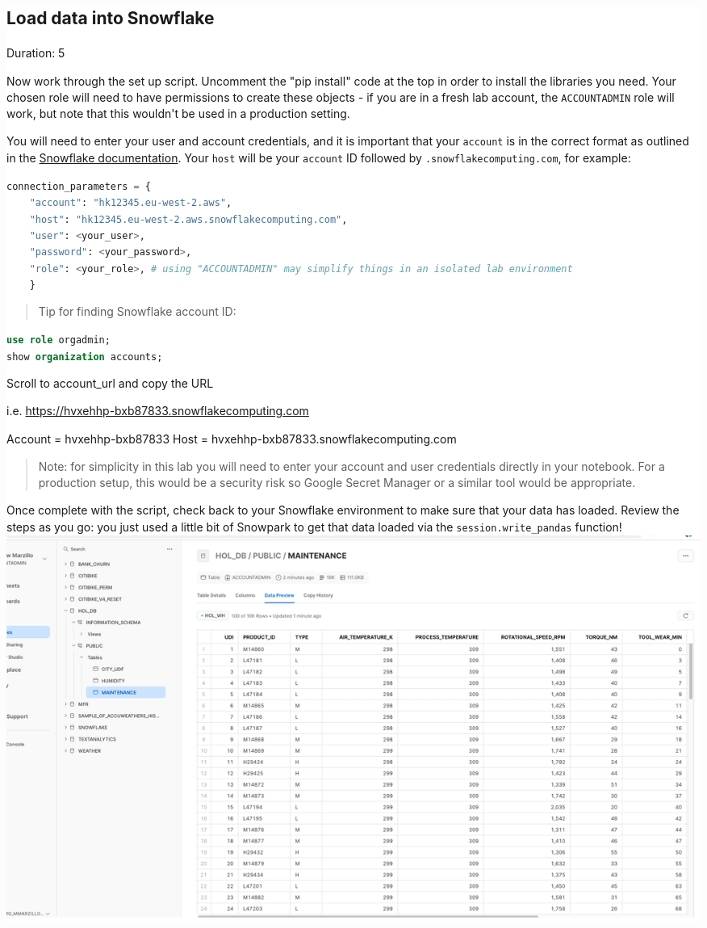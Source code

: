 

## Load data into Snowflake
Duration: 5

Now work through the set up script. Uncomment the "pip install" code at the top in order to install the libraries you need. Your chosen role will need to have permissions to create these objects - if you are in a fresh lab account, the `ACCOUNTADMIN` role will work, but note that this wouldn't be used in a production setting.

You will need to enter your user and account credentials, and it is important that your `account` is in the correct format as outlined in the [Snowflake documentation](https://docs.snowflake.com/en/user-guide/admin-account-identifier#non-vps-account-locator-formats-by-cloud-platform-and-region). Your `host` will be your `account` ID followed by `.snowflakecomputing.com`, for example:
```python
connection_parameters = {
    "account": "hk12345.eu-west-2.aws",
    "host": "hk12345.eu-west-2.aws.snowflakecomputing.com",
    "user": <your_user>, 
    "password": <your_password>,
    "role": <your_role>, # using "ACCOUNTADMIN" may simplify things in an isolated lab environment
    }
```
> Tip for finding Snowflake account ID:
```sql
use role orgadmin;
show organization accounts;
```
Scroll to account_url and copy the URL

i.e. https://hvxehhp-bxb87833.snowflakecomputing.com

Account = hvxehhp-bxb87833
Host = hvxehhp-bxb87833.snowflakecomputing.com

> Note: for simplicity in this lab you will need to enter your account and user credentials directly in your notebook. For a production setup, this would be a security risk so Google Secret Manager or a similar tool would be appropriate.

Once complete with the script, check back to your Snowflake environment to make sure that your data has loaded. Review the steps as you go: you just used a little bit of Snowpark to get that data loaded via the `session.write_pandas` function!
![](assets/database_check.png)